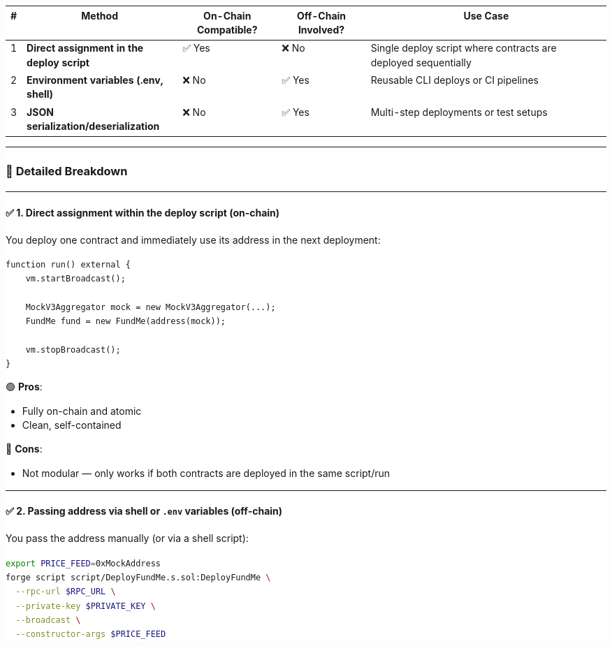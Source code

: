 | # | Method                                     | On-Chain Compatible? | Off-Chain Involved? | Use Case                                                       |
| - | ------------------------------------------ | -------------------- | ------------------- | -------------------------------------------------------------- |
| 1 | **Direct assignment in the deploy script** | ✅ Yes                | ❌ No                | Single deploy script where contracts are deployed sequentially |
| 2 | **Environment variables (.env, shell)**    | ❌ No                 | ✅ Yes               | Reusable CLI deploys or CI pipelines                           |
| 3 | **JSON serialization/deserialization**     | ❌ No                 | ✅ Yes               | Multi-step deployments or test setups                          |

---

### :mag_right: **Detailed Breakdown**

---

#### :white_check_mark: 1. Direct assignment within the deploy script (on-chain)

You deploy one contract and immediately use its address in the next deployment:

```solidity
function run() external {
    vm.startBroadcast();

    MockV3Aggregator mock = new MockV3Aggregator(...);
    FundMe fund = new FundMe(address(mock));

    vm.stopBroadcast();
}
```

:green_circle: **Pros**:

* Fully on-chain and atomic
* Clean, self-contained

:red_circle: **Cons**:

* Not modular — only works if both contracts are deployed in the same script/run

---

#### :white_check_mark: 2. Passing address via shell or `.env` variables (off-chain)

You pass the address manually (or via a shell script):

```bash
export PRICE_FEED=0xMockAddress
forge script script/DeployFundMe.s.sol:DeployFundMe \
  --rpc-url $RPC_URL \
  --private-key $PRIVATE_KEY \
  --broadcast \
  --constructor-args $PRICE_FEED
```
